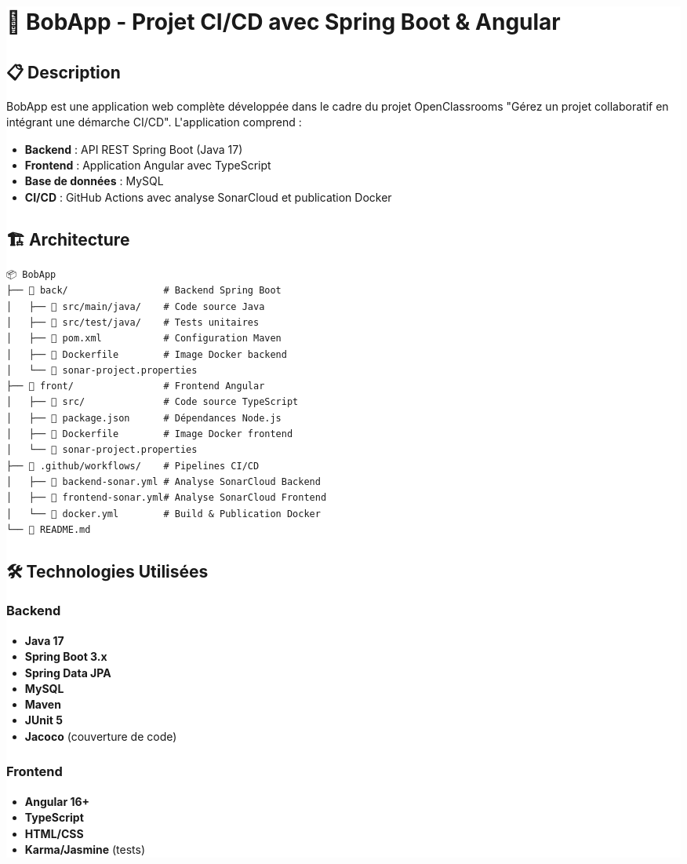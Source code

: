 # 🚀 BobApp - Projet CI/CD avec Spring Boot & Angular

## 📋 Description

BobApp est une application web complète développée dans le cadre du projet OpenClassrooms "Gérez un projet collaboratif en intégrant une démarche CI/CD". L'application comprend :

- **Backend** : API REST Spring Boot (Java 17)
- **Frontend** : Application Angular avec TypeScript
- **Base de données** : MySQL
- **CI/CD** : GitHub Actions avec analyse SonarCloud et publication Docker

## 🏗️ Architecture

```
📦 BobApp
├── 📁 back/                 # Backend Spring Boot
│   ├── 📁 src/main/java/    # Code source Java
│   ├── 📁 src/test/java/    # Tests unitaires
│   ├── 📄 pom.xml           # Configuration Maven
│   ├── 📄 Dockerfile        # Image Docker backend
│   └── 📄 sonar-project.properties
├── 📁 front/                # Frontend Angular
│   ├── 📁 src/              # Code source TypeScript
│   ├── 📄 package.json      # Dépendances Node.js
│   ├── 📄 Dockerfile        # Image Docker frontend
│   └── 📄 sonar-project.properties
├── 📁 .github/workflows/    # Pipelines CI/CD
│   ├── 📄 backend-sonar.yml # Analyse SonarCloud Backend
│   ├── 📄 frontend-sonar.yml# Analyse SonarCloud Frontend
│   └── 📄 docker.yml        # Build & Publication Docker
└── 📄 README.md
```

## 🛠️ Technologies Utilisées

### Backend
- **Java 17**
- **Spring Boot 3.x**
- **Spring Data JPA**
- **MySQL**
- **Maven**
- **JUnit 5**
- **Jacoco** (couverture de code)

### Frontend
- **Angular 16+**
- **TypeScript**
- **HTML/CSS**
- **Karma/Jasmine** (tests)
